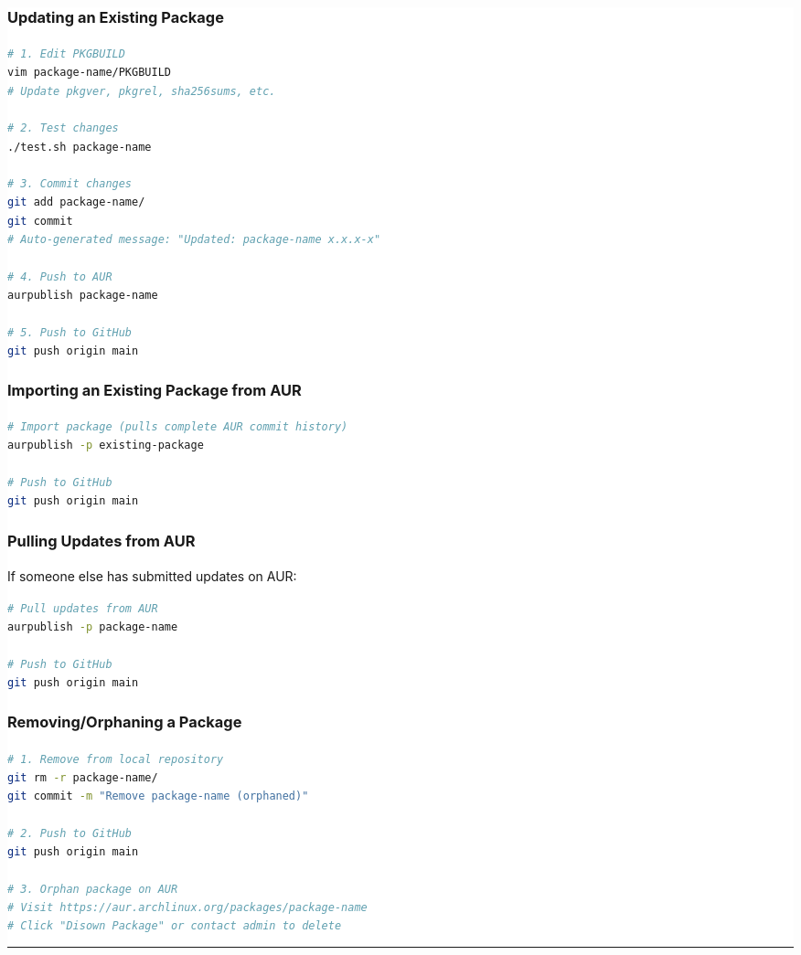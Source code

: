 ### Updating an Existing Package

```bash
# 1. Edit PKGBUILD
vim package-name/PKGBUILD
# Update pkgver, pkgrel, sha256sums, etc.

# 2. Test changes
./test.sh package-name

# 3. Commit changes
git add package-name/
git commit
# Auto-generated message: "Updated: package-name x.x.x-x"

# 4. Push to AUR
aurpublish package-name

# 5. Push to GitHub
git push origin main
```

### Importing an Existing Package from AUR

```bash
# Import package (pulls complete AUR commit history)
aurpublish -p existing-package

# Push to GitHub
git push origin main
```

### Pulling Updates from AUR

If someone else has submitted updates on AUR:

```bash
# Pull updates from AUR
aurpublish -p package-name

# Push to GitHub
git push origin main
```

### Removing/Orphaning a Package

```bash
# 1. Remove from local repository
git rm -r package-name/
git commit -m "Remove package-name (orphaned)"

# 2. Push to GitHub
git push origin main

# 3. Orphan package on AUR
# Visit https://aur.archlinux.org/packages/package-name
# Click "Disown Package" or contact admin to delete
```

---